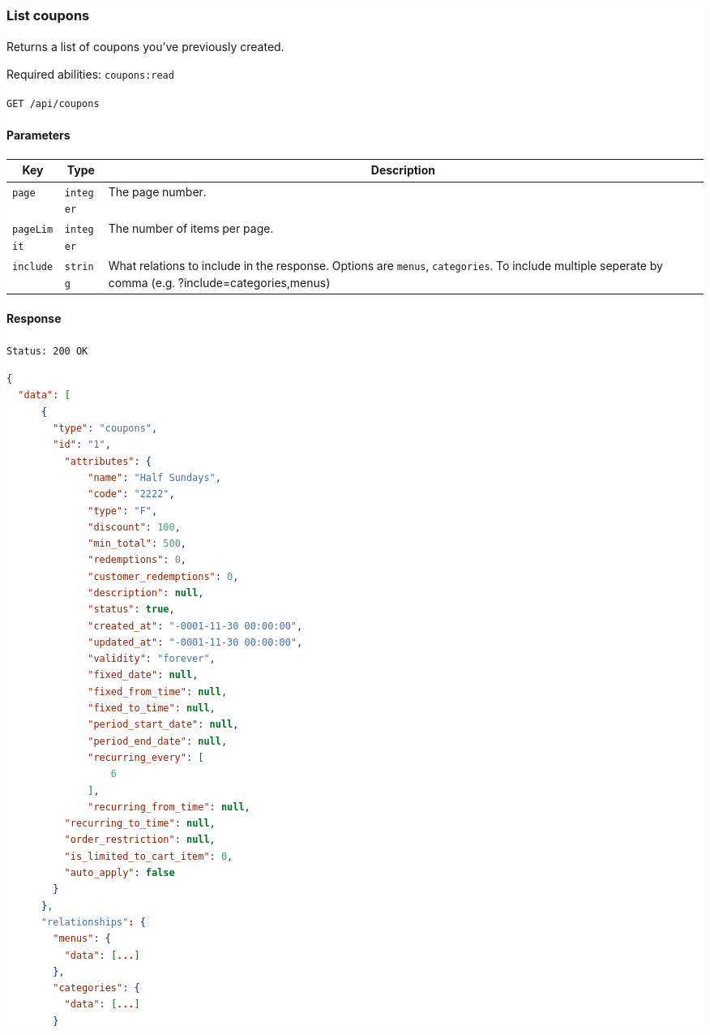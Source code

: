 ### List coupons

Returns a list of coupons you’ve previously created.

Required abilities: `coupons:read`

```
GET /api/coupons
```

#### Parameters

| Key                  | Type      | Description          |
| -------------------- | --------- | ------------------------- |
| `page`           | `integer`  | The page number.         |
| `pageLimit`           | `integer`  | The number of items per page.         |
| `include`           | `string`  | What relations to include in the response. Options are `menus`, `categories`. To include multiple seperate by comma (e.g. ?include=categories,menus) |

#### Response

```html
Status: 200 OK
```

```json
{
  "data": [
      {
        "type": "coupons",
        "id": "1",
          "attributes": {
              "name": "Half Sundays",
              "code": "2222",
              "type": "F",
              "discount": 100,
              "min_total": 500,
              "redemptions": 0,
              "customer_redemptions": 0,
              "description": null,
              "status": true,
              "created_at": "-0001-11-30 00:00:00",
              "updated_at": "-0001-11-30 00:00:00",
              "validity": "forever",
              "fixed_date": null,
              "fixed_from_time": null,
              "fixed_to_time": null,
              "period_start_date": null,
              "period_end_date": null,
              "recurring_every": [
                  6
              ],
              "recurring_from_time": null,
          "recurring_to_time": null,
          "order_restriction": null,
          "is_limited_to_cart_item": 0,
          "auto_apply": false
	    }
      },
      "relationships": {
        "menus": {
          "data": [...]
        },
        "categories": {
          "data": [...]
        }
```